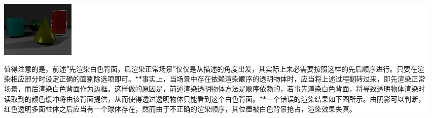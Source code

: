 <img src="Final Project Report.assets/image-20220601094648056.png" alt="image-20220601094648056" style="zoom:17%;" />
</center>

​		值得注意的是，前述“先渲染白色背面，后渲染正常场景”仅仅是从描述的角度出发，其实际上未必需要按照这样的先后顺序进行。只要在渲染相应部分时设定正确的面剔除选项即可。**事实上，当场景中存在依赖渲染顺序的透明物体时，应当将上述过程翻转过来，即先渲染正常场景，而后渲染白色背面作为边框。这样做的原因是，前述渲染透明物体方法是顺序依赖的，若事先渲染白色背面，将导致透明物体渲染时读取到的颜色缓冲将由该背面提供，从而使得透过透明物体只能看到这个白色背面。**一个错误的渲染结果如下图所示。由阴影可以判断，红色透明多面柱体之后应当有一个球体存在，然而由于不正确的渲染顺序，其位置被白色背景抢占，渲染效果失真。
